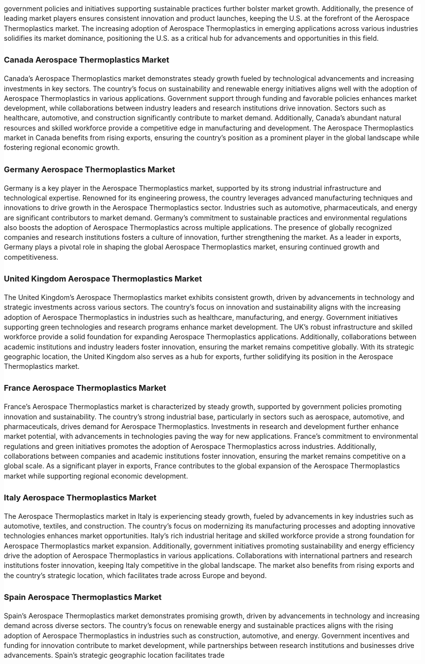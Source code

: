 government policies and initiatives supporting sustainable practices further bolster market growth. Additionally, the presence of leading market players ensures consistent innovation and product launches, keeping the U.S. at the forefront of the Aerospace Thermoplastics market. The increasing adoption of Aerospace Thermoplastics in emerging applications across various industries solidifies its market dominance, positioning the U.S. as a critical hub for advancements and opportunities in this field.</p><h3>Canada Aerospace Thermoplastics Market</h3><p>Canada&rsquo;s Aerospace Thermoplastics market demonstrates steady growth fueled by technological advancements and increasing investments in key sectors. The country&rsquo;s focus on sustainability and renewable energy initiatives aligns well with the adoption of Aerospace Thermoplastics in various applications. Government support through funding and favorable policies enhances market development, while collaborations between industry leaders and research institutions drive innovation. Sectors such as healthcare, automotive, and construction significantly contribute to market demand. Additionally, Canada&rsquo;s abundant natural resources and skilled workforce provide a competitive edge in manufacturing and development. The Aerospace Thermoplastics market in Canada benefits from rising exports, ensuring the country&rsquo;s position as a prominent player in the global landscape while fostering regional economic growth.</p><h3>Germany Aerospace Thermoplastics Market</h3><p>Germany is a key player in the Aerospace Thermoplastics market, supported by its strong industrial infrastructure and technological expertise. Renowned for its engineering prowess, the country leverages advanced manufacturing techniques and innovations to drive growth in the Aerospace Thermoplastics sector. Industries such as automotive, pharmaceuticals, and energy are significant contributors to market demand. Germany&rsquo;s commitment to sustainable practices and environmental regulations also boosts the adoption of Aerospace Thermoplastics across multiple applications. The presence of globally recognized companies and research institutions fosters a culture of innovation, further strengthening the market. As a leader in exports, Germany plays a pivotal role in shaping the global Aerospace Thermoplastics market, ensuring continued growth and competitiveness.</p><h3>United Kingdom Aerospace Thermoplastics Market</h3><p>The United Kingdom&rsquo;s Aerospace Thermoplastics market exhibits consistent growth, driven by advancements in technology and strategic investments across various sectors. The country&rsquo;s focus on innovation and sustainability aligns with the increasing adoption of Aerospace Thermoplastics in industries such as healthcare, manufacturing, and energy. Government initiatives supporting green technologies and research programs enhance market development. The UK&rsquo;s robust infrastructure and skilled workforce provide a solid foundation for expanding Aerospace Thermoplastics applications. Additionally, collaborations between academic institutions and industry leaders foster innovation, ensuring the market remains competitive globally. With its strategic geographic location, the United Kingdom also serves as a hub for exports, further solidifying its position in the Aerospace Thermoplastics market.</p><h3>France Aerospace Thermoplastics Market</h3><p>France&rsquo;s Aerospace Thermoplastics market is characterized by steady growth, supported by government policies promoting innovation and sustainability. The country&rsquo;s strong industrial base, particularly in sectors such as aerospace, automotive, and pharmaceuticals, drives demand for Aerospace Thermoplastics. Investments in research and development further enhance market potential, with advancements in technologies paving the way for new applications. France&rsquo;s commitment to environmental regulations and green initiatives promotes the adoption of Aerospace Thermoplastics across industries. Additionally, collaborations between companies and academic institutions foster innovation, ensuring the market remains competitive on a global scale. As a significant player in exports, France contributes to the global expansion of the Aerospace Thermoplastics market while supporting regional economic development.</p><h3>Italy Aerospace Thermoplastics Market</h3><p>The Aerospace Thermoplastics market in Italy is experiencing steady growth, fueled by advancements in key industries such as automotive, textiles, and construction. The country&rsquo;s focus on modernizing its manufacturing processes and adopting innovative technologies enhances market opportunities. Italy&rsquo;s rich industrial heritage and skilled workforce provide a strong foundation for Aerospace Thermoplastics market expansion. Additionally, government initiatives promoting sustainability and energy efficiency drive the adoption of Aerospace Thermoplastics in various applications. Collaborations with international partners and research institutions foster innovation, keeping Italy competitive in the global landscape. The market also benefits from rising exports and the country&rsquo;s strategic location, which facilitates trade across Europe and beyond.</p><h3>Spain Aerospace Thermoplastics Market</h3><p>Spain&rsquo;s Aerospace Thermoplastics market demonstrates promising growth, driven by advancements in technology and increasing demand across diverse sectors. The country&rsquo;s focus on renewable energy and sustainable practices aligns with the rising adoption of Aerospace Thermoplastics in industries such as construction, automotive, and energy. Government incentives and funding for innovation contribute to market development, while partnerships between research institutions and businesses drive advancements. Spain&rsquo;s strategic geographic location facilitates trade